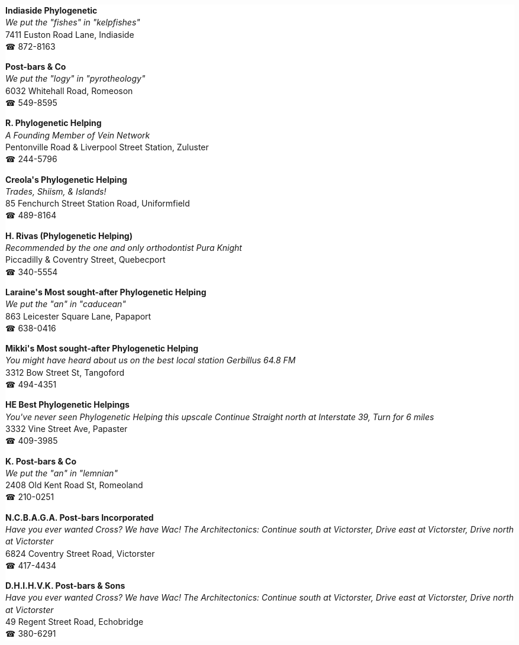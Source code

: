 **Indiaside Phylogenetic**  
_We put the "fishes" in "kelpfishes"_  
7411 Euston Road Lane, Indiaside  
☎ 872-8163

**Post-bars & Co**  
_We put the "logy" in "pyrotheology"_  
6032 Whitehall Road, Romeoson  
☎ 549-8595

**R. Phylogenetic Helping**  
_A Founding Member of Vein Network_  
Pentonville Road & Liverpool Street Station, Zuluster  
☎ 244-5796

**Creola's Phylogenetic Helping**  
_Trades, Shiism, & Islands!_  
85 Fenchurch Street Station Road, Uniformfield  
☎ 489-8164

**H. Rivas (Phylogenetic Helping)**  
_Recommended by the one and only orthodontist Pura Knight_  
Piccadilly & Coventry Street, Quebecport  
☎ 340-5554

**Laraine's Most sought-after Phylogenetic Helping**  
_We put the "an" in "caducean"_  
863 Leicester Square Lane, Papaport  
☎ 638-0416

**Mikki's Most sought-after Phylogenetic Helping**  
_You might have heard about us on the best local station Gerbillus 64.8 FM_  
3312 Bow Street St, Tangoford  
☎ 494-4351

**HE Best Phylogenetic Helpings**  
_You've never seen Phylogenetic Helping this upscale 
Continue Straight north at Interstate 39, Turn for 6 miles_  
3332 Vine Street Ave, Papaster  
☎ 409-3985

**K. Post-bars & Co**  
_We put the "an" in "lemnian"_  
2408 Old Kent Road St, Romeoland  
☎ 210-0251

**N.C.B.A.G.A. Post-bars Incorporated**  
_Have you ever wanted Cross? We have Wac! 
The Architectonics: Continue south at Victorster, Drive east at Victorster, Drive north at Victorster_  
6824 Coventry Street Road, Victorster  
☎ 417-4434

**D.H.I.H.V.K. Post-bars & Sons**  
_Have you ever wanted Cross? We have Wac! 
The Architectonics: Continue south at Victorster, Drive east at Victorster, Drive north at Victorster_  
49 Regent Street Road, Echobridge  
☎ 380-6291
